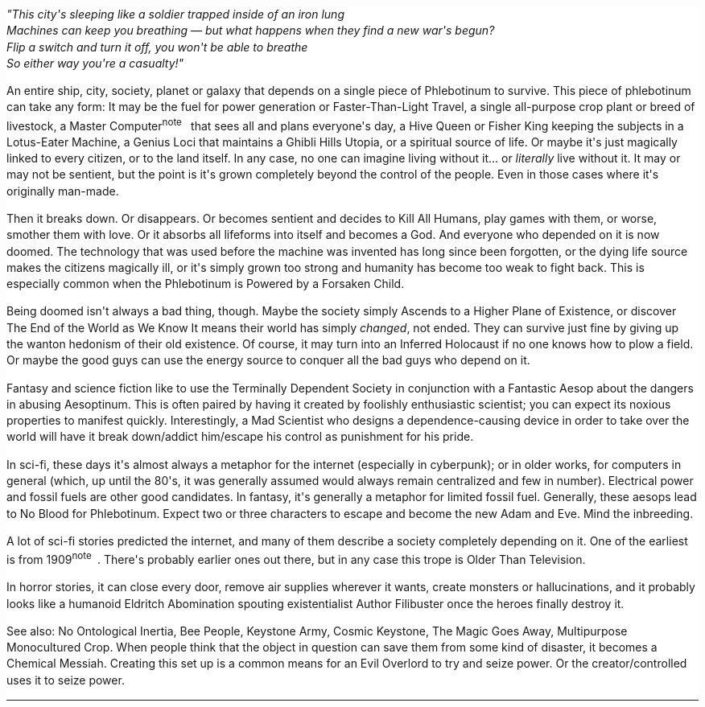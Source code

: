 _"This city's sleeping like a soldier trapped inside of an iron lung  
Machines can keep you breathing — but what happens when they find a new war's begun?  
Flip a switch and turn it off, you won't be able to breathe  
So either way you're a casualty!"_

An entire ship, city, society, planet or galaxy that depends on a single piece of Phlebotinum to survive. This piece of phlebotinum can take any form: It may be the fuel for power generation or Faster-Than-Light Travel, a single all-purpose crop plant or breed of livestock, a Master Computer<sup>note&nbsp;</sup>  that sees all and plans everyone's day, a Hive Queen or Fisher King keeping the subjects in a Lotus-Eater Machine, a Genius Loci that maintains a Ghibli Hills Utopia, or a spiritual source of life. Or maybe it's just magically linked to every citizen, or to the land itself. In any case, no one can imagine living without it... or _literally_ live without it. It may or may not be sentient, but the point is it's grown completely beyond the control of the people. Even in those cases where it's originally man-made.

Then it breaks down. Or disappears. Or becomes sentient and decides to Kill All Humans, play games with them, or worse, smother them with love. Or it absorbs all lifeforms into itself and becomes a God. And everyone who depended on it is now doomed. The technology that was used before the machine was invented has long since been forgotten, or the dying life source makes the citizens magically ill, or it's simply grown too strong and humanity has become too weak to fight back. This is especially common when the Phlebotinum is Powered by a Forsaken Child.

Being doomed isn't always a bad thing, though. Maybe the society simply Ascends to a Higher Plane of Existence, or discover The End of the World as We Know It means their world has simply _changed_, not ended. They can survive just fine by giving up the wanton hedonism of their old existence. Of course, it may turn into an Inferred Holocaust if no one knows how to plow a field. Or maybe the good guys can use the energy source to conquer all the bad guys who depend on it.

Fantasy and science fiction like to use the Terminally Dependent Society in conjunction with a Fantastic Aesop about the dangers in abusing Aesoptinum. This is often paired by having it created by foolishly enthusiastic scientist; you can expect its noxious properties to manifest quickly. Interestingly, a Mad Scientist who designs a dependence-causing device in order to take over the world will have it break down/addict him/escape his control as punishment for his pride.

In sci-fi, these days it's almost always a metaphor for the internet (especially in cyberpunk); or in older works, for computers in general (which, up until the 80's, it was generally assumed would always remain centralized and few in number). Electrical power and fossil fuels are other good candidates. In fantasy, it's generally a metaphor for limited fossil fuel. Generally, these aesops lead to No Blood for Phlebotinum. Expect two or three characters to escape and become the new Adam and Eve. Mind the inbreeding.

A lot of sci-fi stories predicted the internet, and many of them describe a society completely depending on it. One of the earliest is from 1909<sup>note&nbsp;</sup> . There's probably earlier ones out there, but in any case this trope is Older Than Television.

In horror stories, it can close every door, remove air supplies wherever it wants, create monsters or hallucinations, and it probably looks like a humanoid Eldritch Abomination spouting existentialist Author Filibuster once the heroes finally destroy it.

See also: No Ontological Inertia, Bee People, Keystone Army, Cosmic Keystone, The Magic Goes Away, Multipurpose Monocultured Crop. When people think that the object in question can save them from some kind of disaster, it becomes a Chemical Messiah. Creating this set up is a common means for an Evil Overlord to try and seize power. Or the creator/controlled uses it to seize power.

___
